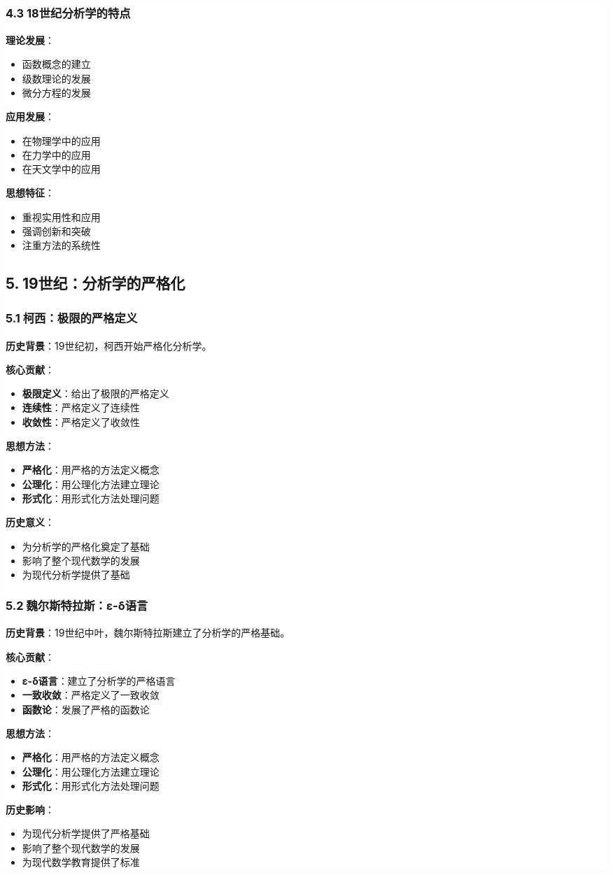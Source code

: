 ### 4.3 18世纪分析学的特点

**理论发展**：
- 函数概念的建立
- 级数理论的发展
- 微分方程的发展

**应用发展**：
- 在物理学中的应用
- 在力学中的应用
- 在天文学中的应用

**思想特征**：
- 重视实用性和应用
- 强调创新和突破
- 注重方法的系统性

## 5. 19世纪：分析学的严格化

### 5.1 柯西：极限的严格定义

**历史背景**：19世纪初，柯西开始严格化分析学。

**核心贡献**：
- **极限定义**：给出了极限的严格定义
- **连续性**：严格定义了连续性
- **收敛性**：严格定义了收敛性

**思想方法**：
- **严格化**：用严格的方法定义概念
- **公理化**：用公理化方法建立理论
- **形式化**：用形式化方法处理问题

**历史意义**：
- 为分析学的严格化奠定了基础
- 影响了整个现代数学的发展
- 为现代分析学提供了基础

### 5.2 魏尔斯特拉斯：ε-δ语言

**历史背景**：19世纪中叶，魏尔斯特拉斯建立了分析学的严格基础。

**核心贡献**：
- **ε-δ语言**：建立了分析学的严格语言
- **一致收敛**：严格定义了一致收敛
- **函数论**：发展了严格的函数论

**思想方法**：
- **严格化**：用严格的方法定义概念
- **公理化**：用公理化方法建立理论
- **形式化**：用形式化方法处理问题

**历史影响**：
- 为现代分析学提供了严格基础
- 影响了整个现代数学的发展
- 为现代数学教育提供了标准
